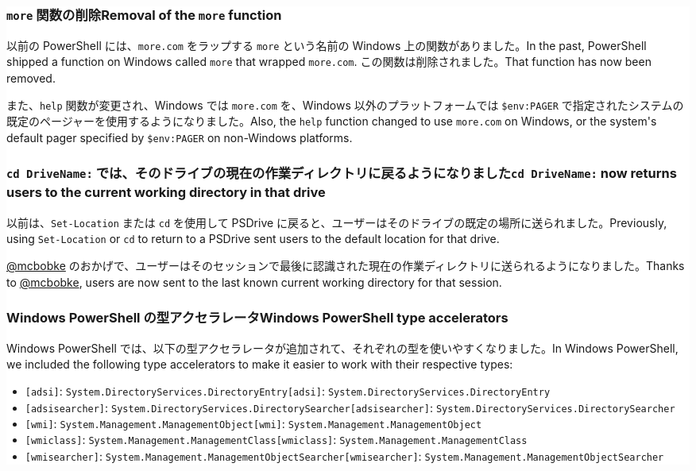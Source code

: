 ### <a name="removal-of-the-more-function"></a><span data-ttu-id="3a5e8-253">`more` 関数の削除</span><span class="sxs-lookup"><span data-stu-id="3a5e8-253">Removal of the `more` function</span></span>

<span data-ttu-id="3a5e8-254">以前の PowerShell には、`more.com` をラップする `more` という名前の Windows 上の関数がありました。</span><span class="sxs-lookup"><span data-stu-id="3a5e8-254">In the past, PowerShell shipped a function on Windows called `more` that wrapped `more.com`.</span></span> <span data-ttu-id="3a5e8-255">この関数は削除されました。</span><span class="sxs-lookup"><span data-stu-id="3a5e8-255">That function has now been removed.</span></span>

<span data-ttu-id="3a5e8-256">また、`help` 関数が変更され、Windows では `more.com` を、Windows 以外のプラットフォームでは `$env:PAGER` で指定されたシステムの既定のページャーを使用するようになりました。</span><span class="sxs-lookup"><span data-stu-id="3a5e8-256">Also, the `help` function changed to use `more.com` on Windows, or the system's default pager specified by `$env:PAGER` on non-Windows platforms.</span></span>

### <a name="cd-drivename-now-returns-users-to-the-current-working-directory-in-that-drive"></a><span data-ttu-id="3a5e8-257">`cd DriveName:` では、そのドライブの現在の作業ディレクトリに戻るようになりました</span><span class="sxs-lookup"><span data-stu-id="3a5e8-257">`cd DriveName:` now returns users to the current working directory in that drive</span></span>

<span data-ttu-id="3a5e8-258">以前は、`Set-Location` または `cd` を使用して PSDrive に戻ると、ユーザーはそのドライブの既定の場所に送られました。</span><span class="sxs-lookup"><span data-stu-id="3a5e8-258">Previously, using `Set-Location` or `cd` to return to a PSDrive sent users to the default location for that drive.</span></span>

<span data-ttu-id="3a5e8-259">[@mcbobke](https://github.com/mcbobke) のおかげで、ユーザーはそのセッションで最後に認識された現在の作業ディレクトリに送られるようになりました。</span><span class="sxs-lookup"><span data-stu-id="3a5e8-259">Thanks to [@mcbobke](https://github.com/mcbobke), users are now sent to the last known current working directory for that session.</span></span>

### <a name="windows-powershell-type-accelerators"></a><span data-ttu-id="3a5e8-260">Windows PowerShell の型アクセラレータ</span><span class="sxs-lookup"><span data-stu-id="3a5e8-260">Windows PowerShell type accelerators</span></span>

<span data-ttu-id="3a5e8-261">Windows PowerShell では、以下の型アクセラレータが追加されて、それぞれの型を使いやすくなりました。</span><span class="sxs-lookup"><span data-stu-id="3a5e8-261">In Windows PowerShell, we included the following type accelerators to make it easier to work with their respective types:</span></span>

- <span data-ttu-id="3a5e8-262">`[adsi]`: `System.DirectoryServices.DirectoryEntry`</span><span class="sxs-lookup"><span data-stu-id="3a5e8-262">`[adsi]`: `System.DirectoryServices.DirectoryEntry`</span></span>
- <span data-ttu-id="3a5e8-263">`[adsisearcher]`: `System.DirectoryServices.DirectorySearcher`</span><span class="sxs-lookup"><span data-stu-id="3a5e8-263">`[adsisearcher]`: `System.DirectoryServices.DirectorySearcher`</span></span>
- <span data-ttu-id="3a5e8-264">`[wmi]`: `System.Management.ManagementObject`</span><span class="sxs-lookup"><span data-stu-id="3a5e8-264">`[wmi]`: `System.Management.ManagementObject`</span></span>
- <span data-ttu-id="3a5e8-265">`[wmiclass]`: `System.Management.ManagementClass`</span><span class="sxs-lookup"><span data-stu-id="3a5e8-265">`[wmiclass]`: `System.Management.ManagementClass`</span></span>
- <span data-ttu-id="3a5e8-266">`[wmisearcher]`: `System.Management.ManagementObjectSearcher`</span><span class="sxs-lookup"><span data-stu-id="3a5e8-266">`[wmisearcher]`: `System.Management.ManagementObjectSearcher`</span></span>


[試験的機能]: /powershell/module/Microsoft.PowerShell.Core/About/about_Experimental_Features
[Experimental Features]: /powershell/module/Microsoft.PowerShell.Core/About/about_Experimental_Features
